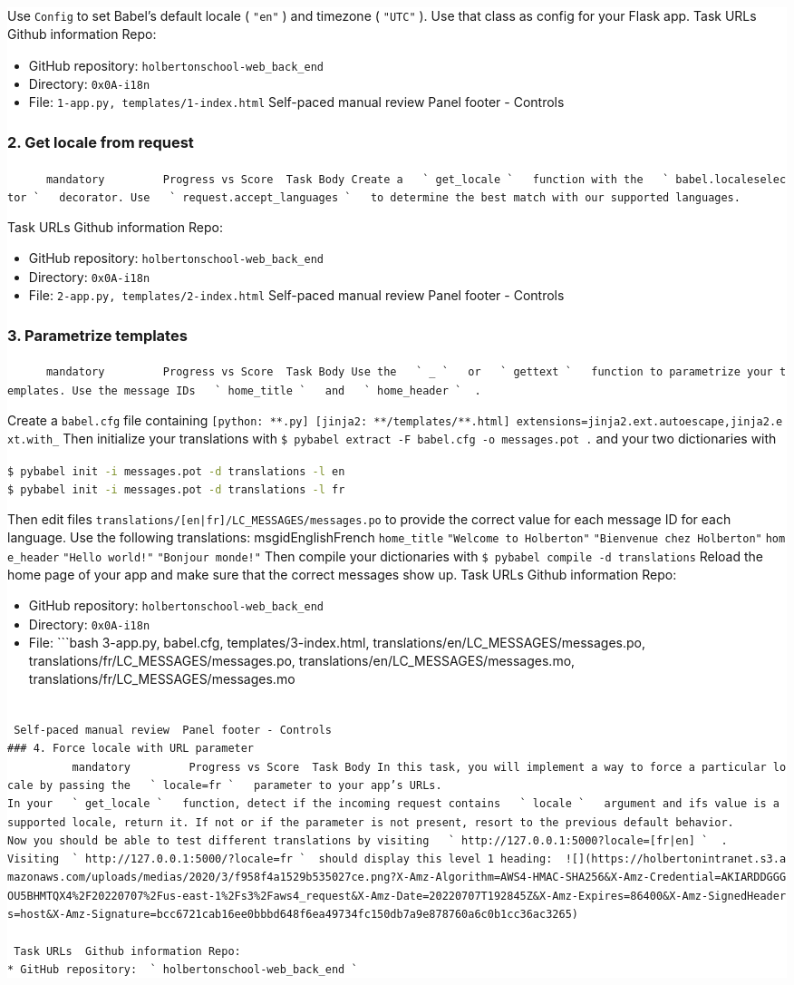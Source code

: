 Use   ` Config `   to set Babel’s default locale (  ` "en" `  ) and timezone (  ` "UTC" `  ).
Use that class as config for your Flask app.
 Task URLs  Github information Repo:
* GitHub repository:  ` holbertonschool-web_back_end ` 
* Directory:  ` 0x0A-i18n ` 
* File:  ` 1-app.py, templates/1-index.html ` 
 Self-paced manual review  Panel footer - Controls 
### 2. Get locale from request
          mandatory         Progress vs Score  Task Body Create a   ` get_locale `   function with the   ` babel.localeselector `   decorator. Use   ` request.accept_languages `   to determine the best match with our supported languages.
 Task URLs  Github information Repo:
* GitHub repository:  ` holbertonschool-web_back_end ` 
* Directory:  ` 0x0A-i18n ` 
* File:  ` 2-app.py, templates/2-index.html ` 
 Self-paced manual review  Panel footer - Controls 
### 3. Parametrize templates
          mandatory         Progress vs Score  Task Body Use the   ` _ `   or   ` gettext `   function to parametrize your templates. Use the message IDs   ` home_title `   and   ` home_header `  .
Create a   ` babel.cfg `   file containing
 ` [python: **.py]
[jinja2: **/templates/**.html]
extensions=jinja2.ext.autoescape,jinja2.ext.with_
 ` Then initialize your translations with
 ` $ pybabel extract -F babel.cfg -o messages.pot .
 ` and your two dictionaries with 
```bash
$ pybabel init -i messages.pot -d translations -l en
$ pybabel init -i messages.pot -d translations -l fr

```
Then edit files   ` translations/[en|fr]/LC_MESSAGES/messages.po `   to provide the correct value for each message ID for each language. Use the following translations:
msgidEnglishFrench ` home_title `  ` "Welcome to Holberton" `  ` "Bienvenue chez Holberton" `  ` home_header `  ` "Hello world!" `  ` "Bonjour monde!" ` Then compile your dictionaries with
 ` $ pybabel compile -d translations
 ` Reload the home page of your app and make sure that the correct messages show up.
 Task URLs  Github information Repo:
* GitHub repository:  ` holbertonschool-web_back_end ` 
* Directory:  ` 0x0A-i18n ` 
* File: ```bash
3-app.py, babel.cfg, templates/3-index.html, translations/en/LC_MESSAGES/messages.po, translations/fr/LC_MESSAGES/messages.po, translations/en/LC_MESSAGES/messages.mo, translations/fr/LC_MESSAGES/messages.mo
```

 Self-paced manual review  Panel footer - Controls 
### 4. Force locale with URL parameter
          mandatory         Progress vs Score  Task Body In this task, you will implement a way to force a particular locale by passing the   ` locale=fr `   parameter to your app’s URLs.
In your   ` get_locale `   function, detect if the incoming request contains   ` locale `   argument and ifs value is a supported locale, return it. If not or if the parameter is not present, resort to the previous default behavior.
Now you should be able to test different translations by visiting   ` http://127.0.0.1:5000?locale=[fr|en] `  .
Visiting  ` http://127.0.0.1:5000/?locale=fr `  should display this level 1 heading:  ![](https://holbertonintranet.s3.amazonaws.com/uploads/medias/2020/3/f958f4a1529b535027ce.png?X-Amz-Algorithm=AWS4-HMAC-SHA256&X-Amz-Credential=AKIARDDGGGOU5BHMTQX4%2F20220707%2Fus-east-1%2Fs3%2Faws4_request&X-Amz-Date=20220707T192845Z&X-Amz-Expires=86400&X-Amz-SignedHeaders=host&X-Amz-Signature=bcc6721cab16ee0bbbd648f6ea49734fc150db7a9e878760a6c0b1cc36ac3265) 

 Task URLs  Github information Repo:
* GitHub repository:  ` holbertonschool-web_back_end ` 
```